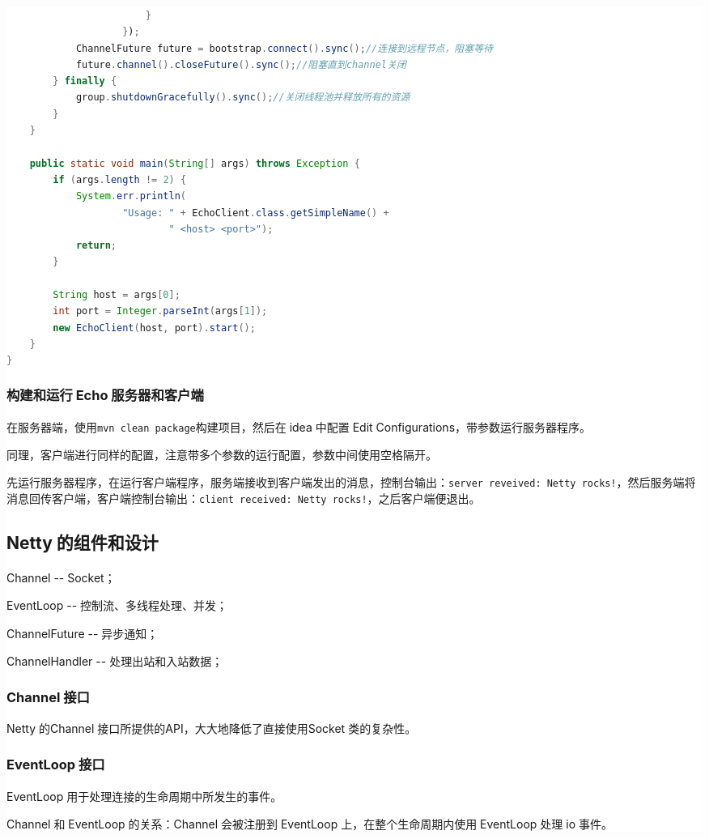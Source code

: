 ```java
                        }
                    });
            ChannelFuture future = bootstrap.connect().sync();//连接到远程节点，阻塞等待
            future.channel().closeFuture().sync();//阻塞直到channel关闭
        } finally {
            group.shutdownGracefully().sync();//关闭线程池并释放所有的资源
        }
    }

    public static void main(String[] args) throws Exception {
        if (args.length != 2) {
            System.err.println(
                    "Usage: " + EchoClient.class.getSimpleName() +
                            " <host> <port>");
            return;
        }

        String host = args[0];
        int port = Integer.parseInt(args[1]);
        new EchoClient(host, port).start();
    }
}
```

### 构建和运行 Echo 服务器和客户端

在服务器端，使用`mvn clean package`构建项目，然后在 idea 中配置 Edit Configurations，带参数运行服务器程序。

同理，客户端进行同样的配置，注意带多个参数的运行配置，参数中间使用空格隔开。

先运行服务器程序，在运行客户端程序，服务端接收到客户端发出的消息，控制台输出：`server reveived: Netty rocks!`，然后服务端将消息回传客户端，客户端控制台输出：`client received: Netty rocks!`，之后客户端便退出。



## Netty 的组件和设计

Channel -- Socket；

EventLoop -- 控制流、多线程处理、并发；

ChannelFuture -- 异步通知；

ChannelHandler -- 处理出站和入站数据；

### Channel 接口

Netty 的Channel 接口所提供的API，大大地降低了直接使用Socket 类的复杂性。

### EventLoop 接口

EventLoop 用于处理连接的生命周期中所发生的事件。

Channel 和 EventLoop 的关系：Channel 会被注册到 EventLoop 上，在整个生命周期内使用 EventLoop 处理 io 事件。
